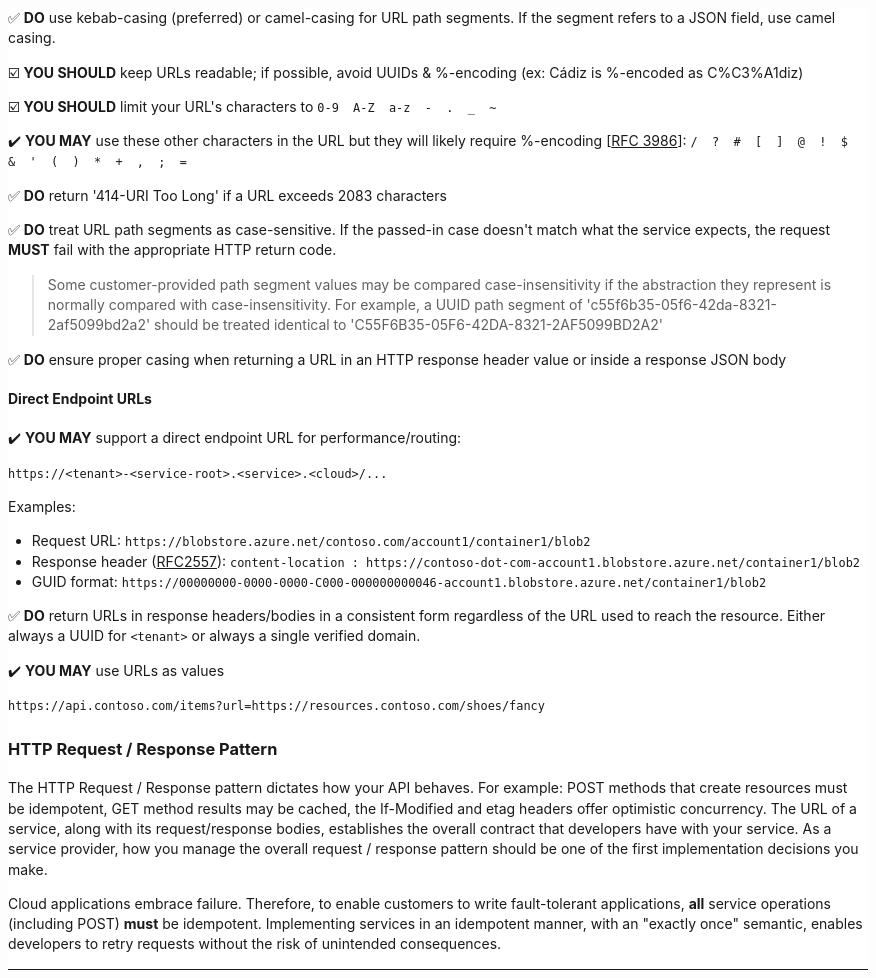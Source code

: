 :white_check_mark: **DO** use kebab-casing (preferred) or camel-casing for URL path segments. If the segment refers to a JSON field, use camel casing.

:ballot_box_with_check: **YOU SHOULD** keep URLs readable; if possible, avoid UUIDs & %-encoding (ex: Cádiz is %-encoded as C%C3%A1diz)

:ballot_box_with_check: **YOU SHOULD** limit your URL's characters to `0-9  A-Z  a-z  -  .  _  ~`

:heavy_check_mark: **YOU MAY** use these other characters in the URL but they will likely require %-encoding [[RFC 3986](https://datatracker.ietf.org/doc/html/rfc3986#section-2.1)]: `/  ?  #  [  ]  @  !  $  &  '  (  )  *  +  ,  ;  =`

:white_check_mark: **DO** return '414-URI Too Long' if a URL exceeds 2083 characters

:white_check_mark: **DO** treat URL path segments as case-sensitive. If the passed-in case doesn't match what the service expects, the request __MUST__ fail with the appropriate HTTP return code.
> Some customer-provided path segment values may be compared case-insensitivity if the abstraction they represent is normally compared with case-insensitivity. For example, a UUID path segment of 'c55f6b35-05f6-42da-8321-2af5099bd2a2' should be treated identical to 'C55F6B35-05F6-42DA-8321-2AF5099BD2A2'

:white_check_mark: **DO** ensure proper casing when returning a URL in an HTTP response header value or inside a response JSON body

#### Direct Endpoint URLs

:heavy_check_mark: **YOU MAY** support a direct endpoint URL for performance/routing:
```text
https://<tenant>-<service-root>.<service>.<cloud>/...
```

Examples:
  - Request URL: `https://blobstore.azure.net/contoso.com/account1/container1/blob2`
  - Response header ([RFC2557](https://datatracker.ietf.org/doc/html/rfc2557#section-4)): `content-location : https://contoso-dot-com-account1.blobstore.azure.net/container1/blob2`
  - GUID format: `https://00000000-0000-0000-C000-000000000046-account1.blobstore.azure.net/container1/blob2`

:white_check_mark: **DO** return URLs in response headers/bodies in a consistent form regardless of the URL used to reach the resource. Either always a UUID for `<tenant>` or always a single verified domain.

:heavy_check_mark: **YOU MAY** use URLs as values
```
https://api.contoso.com/items?url=https://resources.contoso.com/shoes/fancy
```

### HTTP Request / Response Pattern
The HTTP Request / Response pattern dictates how your API behaves. For example: POST methods that create resources must be idempotent, GET method results may be cached, the If-Modified and etag headers offer optimistic concurrency. The URL of a service, along with its request/response bodies, establishes the overall contract that developers have with your service. As a service provider, how you manage the overall request / response pattern should be one of the first implementation decisions you make.

Cloud applications embrace failure. Therefore, to enable customers to write fault-tolerant applications, <b>all</b> service operations (including POST) <b>must</b> be idempotent. Implementing services in an idempotent manner, with an "exactly once" semantic, enables developers to retry requests without the risk of unintended consequences.

---

[OpenAPI Specification]: https://github.com/OAI/OpenAPI-Specification/blob/main/versions/2.0.md